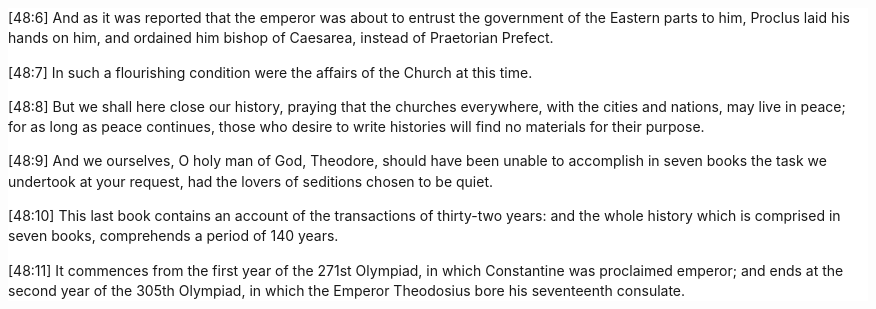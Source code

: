 [48:6] And as it was reported that the emperor was about to entrust the government of the Eastern parts to him, Proclus laid his hands on him, and ordained him bishop of Caesarea, instead of Praetorian Prefect.

[48:7] In such a flourishing condition were the affairs of the Church at this time.

[48:8] But we shall here close our history, praying that the churches everywhere, with the cities and nations, may live in peace; for as long as peace continues, those who desire to write histories will find no materials for their purpose.

[48:9] And we ourselves, O holy man of God, Theodore, should have been unable to accomplish in seven books the task we undertook at your request, had the lovers of seditions chosen to be quiet.

[48:10] This last book contains an account of the transactions of thirty-two years: and the whole history which is comprised in seven books, comprehends a period of 140 years.

[48:11] It commences from the first year of the 271st Olympiad, in which Constantine was proclaimed emperor; and ends at the second year of the 305th Olympiad, in which the Emperor Theodosius bore his seventeenth consulate.


